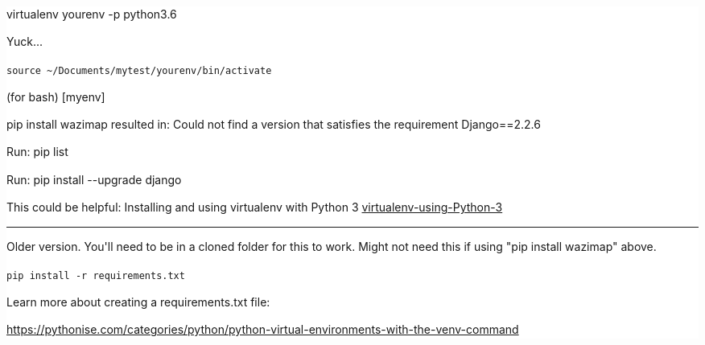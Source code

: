 

virtualenv yourenv -p python3.6

Yuck...

	source ~/Documents/mytest/yourenv/bin/activate

(for bash)
[myenv]

pip install wazimap resulted in:
	Could not find a version that satisfies the requirement Django==2.2.6

Run:
	pip list

Run: 
	pip install --upgrade django

This could be helpful:
Installing and using virtualenv with Python 3
[virtualenv-using-Python-3](https://help.dreamhost.com/hc/en-us/articles/115000695551-Installing-and-using-Python-s-virtualenv-using-Python-3)

---

Older version. You'll need to be in a cloned folder for this to work.
Might not need this if using "pip install wazimap" above.

	pip install -r requirements.txt

Learn more about creating a requirements.txt file:

https://pythonise.com/categories/python/python-virtual-environments-with-the-venv-command


